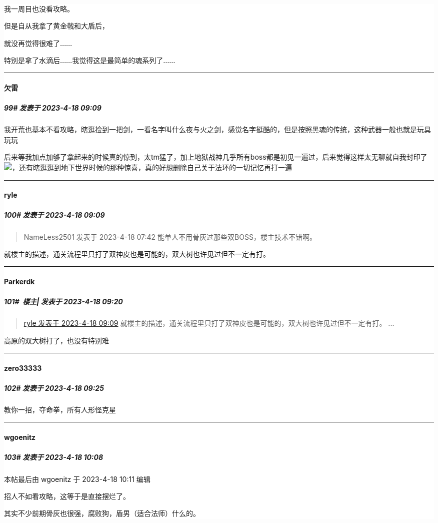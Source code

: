 我一周目也没看攻略。

但是自从我拿了黄金戟和大盾后，

就没再觉得很难了……

特别是拿了水滴后……我觉得这是最简单的魂系列了……


*****

####  欠雷  
##### 99#       发表于 2023-4-18 09:09

我开荒也基本不看攻略，瞎逛捡到一把剑，一看名字叫什么夜与火之剑，感觉名字挺酷的，但是按照黑魂的传统，这种武器一般也就是玩具玩玩

后来等我加点加够了拿起来的时候真的惊到，太tm猛了，加上地狱战神几乎所有boss都是初见一遍过，后来觉得这样太无聊就自我封印了<img src="https://static.saraba1st.com/image/smiley/face2017/068.png" referrerpolicy="no-referrer">，还有瞎逛逛到地下世界时候的那种惊喜，真的好想删除自己关于法环的一切记忆再打一遍

*****

####  ryle  
##### 100#       发表于 2023-4-18 09:09

<blockquote>NameLess2501 发表于 2023-4-18 07:42
能单人不用骨灰过那些双BOSS，楼主技术不错啊。</blockquote>
就楼主的描述，通关流程里只打了双神皮也是可能的，双大树也许见过但不一定有打。


*****

####  Parkerdk  
##### 101#         楼主| 发表于 2023-4-18 09:20

<blockquote><a href="httphttps://bbs.saraba1st.com/2b/forum.php?mod=redirect&amp;goto=findpost&amp;pid=60500911&amp;ptid=2129250" target="_blank">ryle 发表于 2023-4-18 09:09</a>
就楼主的描述，通关流程里只打了双神皮也是可能的，双大树也许见过但不一定有打。 ...</blockquote>
高原的双大树打了，也没有特别难


*****

####  zero33333  
##### 102#       发表于 2023-4-18 09:25

教你一招，夺命拳，所有人形怪克星


*****

####  wgoenitz  
##### 103#       发表于 2023-4-18 10:08

 本帖最后由 wgoenitz 于 2023-4-18 10:11 编辑 

招人不如看攻略，这等于是直接摆烂了。

其实不少前期骨灰也很强，腐败狗，盾男（适合法师）什么的。
